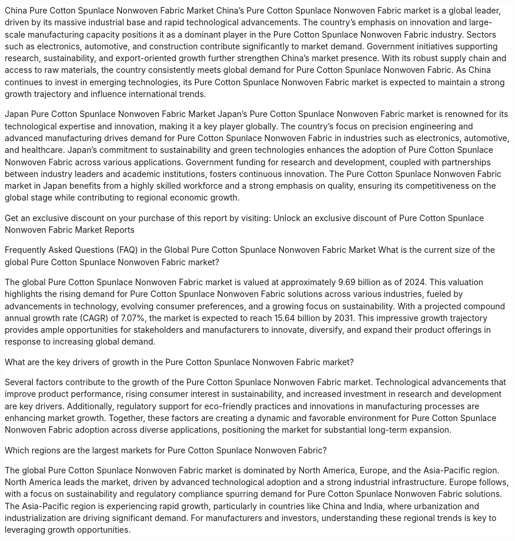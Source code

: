 China Pure Cotton Spunlace Nonwoven Fabric Market
China’s Pure Cotton Spunlace Nonwoven Fabric market is a global leader, driven by its massive industrial base and rapid technological advancements. The country’s emphasis on innovation and large-scale manufacturing capacity positions it as a dominant player in the Pure Cotton Spunlace Nonwoven Fabric industry. Sectors such as electronics, automotive, and construction contribute significantly to market demand. Government initiatives supporting research, sustainability, and export-oriented growth further strengthen China’s market presence. With its robust supply chain and access to raw materials, the country consistently meets global demand for Pure Cotton Spunlace Nonwoven Fabric. As China continues to invest in emerging technologies, its Pure Cotton Spunlace Nonwoven Fabric market is expected to maintain a strong growth trajectory and influence international trends.

Japan Pure Cotton Spunlace Nonwoven Fabric Market
Japan’s Pure Cotton Spunlace Nonwoven Fabric market is renowned for its technological expertise and innovation, making it a key player globally. The country’s focus on precision engineering and advanced manufacturing drives demand for Pure Cotton Spunlace Nonwoven Fabric in industries such as electronics, automotive, and healthcare. Japan’s commitment to sustainability and green technologies enhances the adoption of Pure Cotton Spunlace Nonwoven Fabric across various applications. Government funding for research and development, coupled with partnerships between industry leaders and academic institutions, fosters continuous innovation. The Pure Cotton Spunlace Nonwoven Fabric market in Japan benefits from a highly skilled workforce and a strong emphasis on quality, ensuring its competitiveness on the global stage while contributing to regional economic growth.

Get an exclusive discount on your purchase of this report by visiting: Unlock an exclusive discount of Pure Cotton Spunlace Nonwoven Fabric Market Reports 

Frequently Asked Questions (FAQ) in the Global Pure Cotton Spunlace Nonwoven Fabric Market
What is the current size of the global Pure Cotton Spunlace Nonwoven Fabric market?

The global Pure Cotton Spunlace Nonwoven Fabric market is valued at approximately 9.69 billion as of 2024. This valuation highlights the rising demand for Pure Cotton Spunlace Nonwoven Fabric solutions across various industries, fueled by advancements in technology, evolving consumer preferences, and a growing focus on sustainability. With a projected compound annual growth rate (CAGR) of 7.07%, the market is expected to reach 15.64 billion by 2031. This impressive growth trajectory provides ample opportunities for stakeholders and manufacturers to innovate, diversify, and expand their product offerings in response to increasing global demand.

What are the key drivers of growth in the Pure Cotton Spunlace Nonwoven Fabric market?

Several factors contribute to the growth of the Pure Cotton Spunlace Nonwoven Fabric market. Technological advancements that improve product performance, rising consumer interest in sustainability, and increased investment in research and development are key drivers. Additionally, regulatory support for eco-friendly practices and innovations in manufacturing processes are enhancing market growth. Together, these factors are creating a dynamic and favorable environment for Pure Cotton Spunlace Nonwoven Fabric adoption across diverse applications, positioning the market for substantial long-term expansion.

Which regions are the largest markets for Pure Cotton Spunlace Nonwoven Fabric?

The global Pure Cotton Spunlace Nonwoven Fabric market is dominated by North America, Europe, and the Asia-Pacific region. North America leads the market, driven by advanced technological adoption and a strong industrial infrastructure. Europe follows, with a focus on sustainability and regulatory compliance spurring demand for Pure Cotton Spunlace Nonwoven Fabric solutions. The Asia-Pacific region is experiencing rapid growth, particularly in countries like China and India, where urbanization and industrialization are driving significant demand. For manufacturers and investors, understanding these regional trends is key to leveraging growth opportunities.
